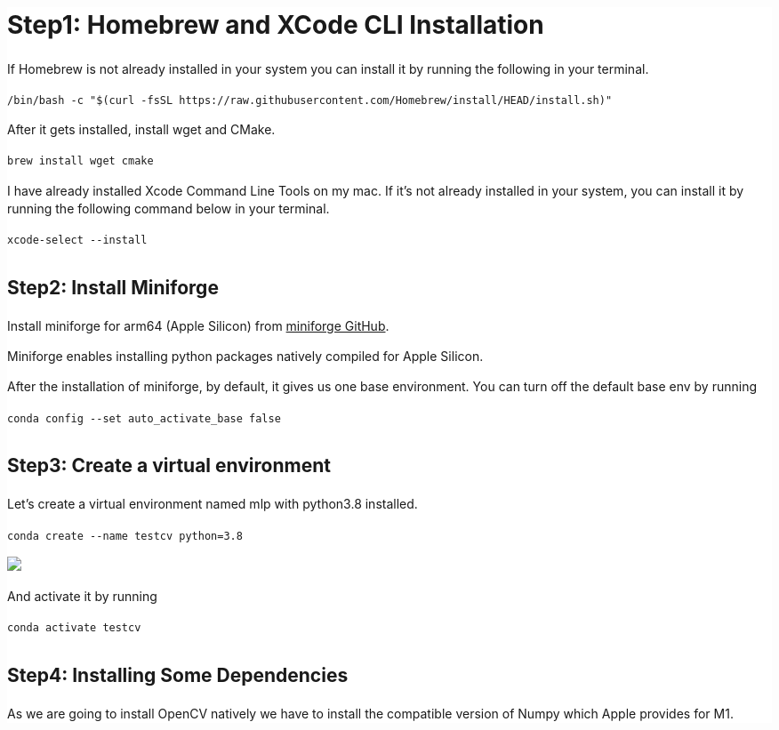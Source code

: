 
# Step1: Homebrew and XCode CLI Installation

If Homebrew is not already installed in your system you can install it by running the following in your terminal.

```
/bin/bash -c "$(curl -fsSL https://raw.githubusercontent.com/Homebrew/install/HEAD/install.sh)"

```

After it gets installed, install wget and CMake.

```
brew install wget cmake
```

I have already installed Xcode Command Line Tools on my mac. If it’s not already installed in your system, you can install it by running the following command below in your terminal.

```
xcode-select --install
```

## Step2: Install Miniforge

Install miniforge for arm64 (Apple Silicon) from [miniforge GitHub](https://github.com/conda-forge/miniforge).

Miniforge enables installing python packages natively compiled for Apple Silicon.

After the installation of miniforge, by default, it gives us one base environment. You can turn off the default base env by running

```
conda config --set auto_activate_base false
```

## Step3: Create a virtual environment

Let’s create a virtual environment named mlp with python3.8 installed.
```
conda create --name testcv python=3.8
```

![](https://miro.medium.com/max/700/1*NIKNl9-7FvfL3go-NPR8uQ.png)

And activate it by running
```
conda activate testcv

```

## Step4: Installing Some Dependencies

As we are going to install OpenCV natively we have to install the compatible version of Numpy which Apple provides for M1.
